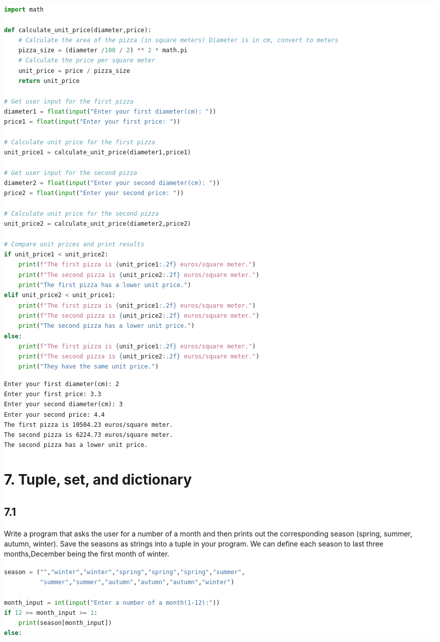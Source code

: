 ```python
import math

def calculate_unit_price(diameter,price):
    # Calculate the area of the pizza (in square meters) Diameter is in cm, convert to meters
    pizza_size = (diameter /100 / 2) ** 2 * math.pi
    # Calculate the price per square meter
    unit_price = price / pizza_size
    return unit_price

# Get user input for the first pizza
diameter1 = float(input("Enter your first diameter(cm): "))
price1 = float(input("Enter your first price: "))

# Calculate unit price for the first pizza
unit_price1 = calculate_unit_price(diameter1,price1)

# Get user input for the second pizza
diameter2 = float(input("Enter your second diameter(cm): "))
price2 = float(input("Enter your second price: "))

# Calculate unit price for the second pizza
unit_price2 = calculate_unit_price(diameter2,price2)

# Compare unit prices and print results
if unit_price1 < unit_price2:
    print(f"The first pizza is {unit_price1:.2f} euros/square meter.")
    print(f"The second pizza is {unit_price2:.2f} euros/square meter.")
    print("The first pizza has a lower unit price.")
elif unit_price2 < unit_price1:
    print(f"The first pizza is {unit_price1:.2f} euros/square meter.")
    print(f"The second pizza is {unit_price2:.2f} euros/square meter.")
    print("The second pizza has a lower unit price.")
else:
    print(f"The first pizza is {unit_price1:.2f} euros/square meter.")
    print(f"The second pizza is {unit_price2:.2f} euros/square meter.")
    print("They have the same unit price.")
```
```monospace
Enter your first diameter(cm): 2
Enter your first price: 3.3
Enter your second diameter(cm): 3
Enter your second price: 4.4
The first pizza is 10504.23 euros/square meter.
The second pizza is 6224.73 euros/square meter.
The second pizza has a lower unit price.
```

# 7. Tuple, set, and dictionary
## 7.1
Write a program that asks the user for a number of a month and then prints out the corresponding season (spring, summer, autumn, winter).
Save the seasons as strings into a tuple in your program.
We can define each season to last three months,December being the first month of winter.
```python
season = ("","winter","winter","spring","spring","spring","summer",
          "summer","summer","autumn","autumn","autumn","winter")

month_input = int(input("Enter a number of a month(1-12):"))
if 12 >= month_input >= 1:
    print(season[month_input])
else:
```